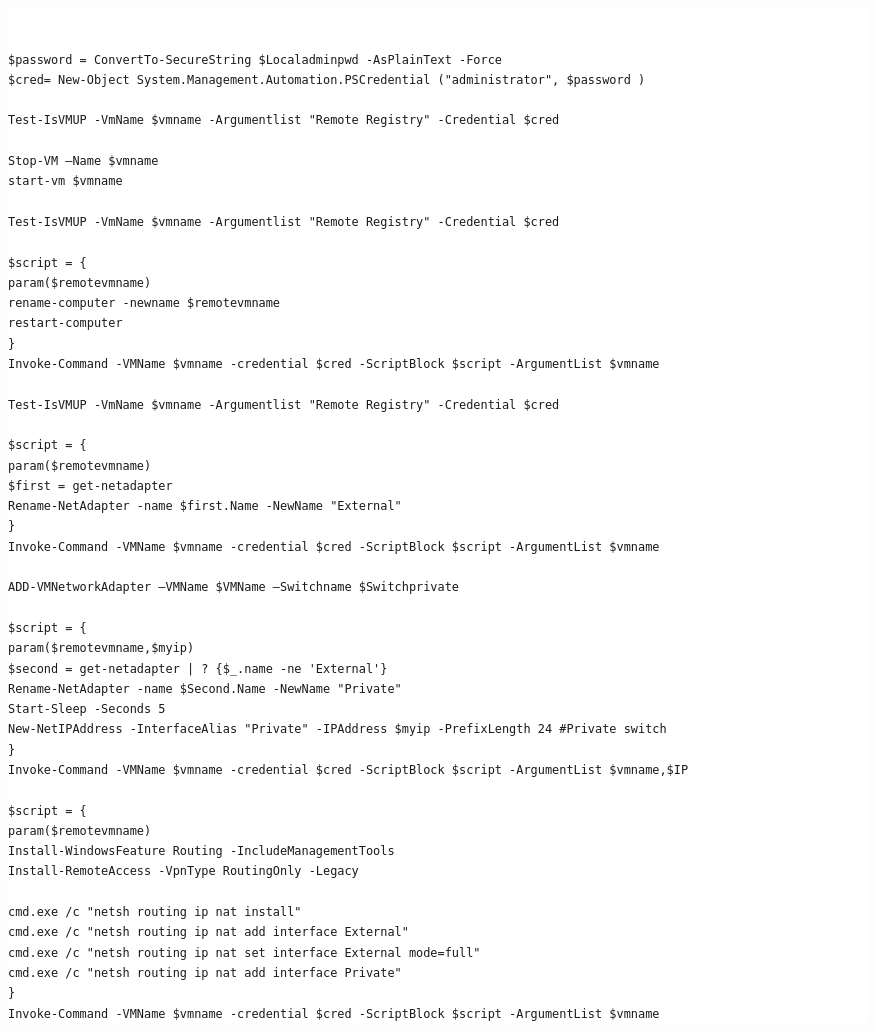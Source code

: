 ```posh


$password = ConvertTo-SecureString $Localadminpwd -AsPlainText -Force
$cred= New-Object System.Management.Automation.PSCredential ("administrator", $password )

Test-IsVMUP -VmName $vmname -Argumentlist "Remote Registry" -Credential $cred

Stop-VM –Name $vmname
start-vm $vmname

Test-IsVMUP -VmName $vmname -Argumentlist "Remote Registry" -Credential $cred

$script = {
param($remotevmname)
rename-computer -newname $remotevmname
restart-computer
}
Invoke-Command -VMName $vmname -credential $cred -ScriptBlock $script -ArgumentList $vmname

Test-IsVMUP -VmName $vmname -Argumentlist "Remote Registry" -Credential $cred

$script = {
param($remotevmname)
$first = get-netadapter
Rename-NetAdapter -name $first.Name -NewName "External"
}
Invoke-Command -VMName $vmname -credential $cred -ScriptBlock $script -ArgumentList $vmname

ADD-VMNetworkAdapter –VMName $VMName –Switchname $Switchprivate 

$script = {
param($remotevmname,$myip)
$second = get-netadapter | ? {$_.name -ne 'External'}
Rename-NetAdapter -name $Second.Name -NewName "Private"
Start-Sleep -Seconds 5
New-NetIPAddress -InterfaceAlias "Private" -IPAddress $myip -PrefixLength 24 #Private switch
}
Invoke-Command -VMName $vmname -credential $cred -ScriptBlock $script -ArgumentList $vmname,$IP

$script = {
param($remotevmname)
Install-WindowsFeature Routing -IncludeManagementTools
Install-RemoteAccess -VpnType RoutingOnly -Legacy
 
cmd.exe /c "netsh routing ip nat install"
cmd.exe /c "netsh routing ip nat add interface External"
cmd.exe /c "netsh routing ip nat set interface External mode=full"
cmd.exe /c "netsh routing ip nat add interface Private"
}
Invoke-Command -VMName $vmname -credential $cred -ScriptBlock $script -ArgumentList $vmname
```